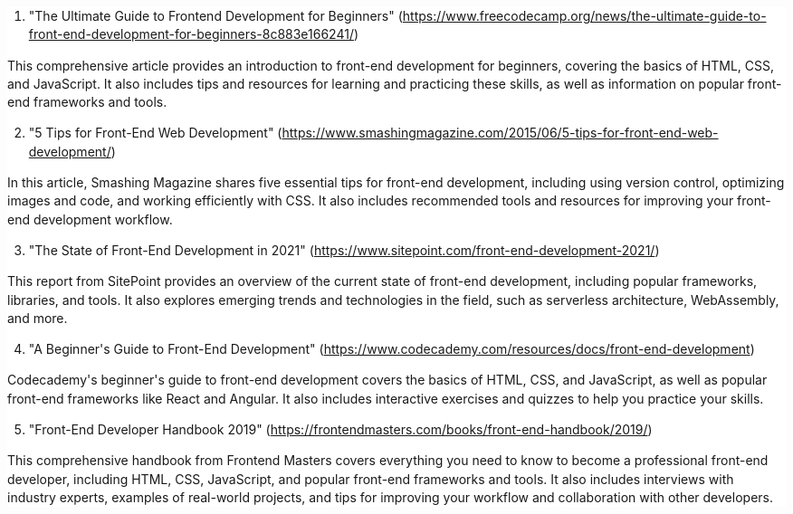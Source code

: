 

1. "The Ultimate Guide to Frontend Development for Beginners" (https://www.freecodecamp.org/news/the-ultimate-guide-to-front-end-development-for-beginners-8c883e166241/)

This comprehensive article provides an introduction to front-end development for beginners, covering the basics of HTML, CSS, and JavaScript. It also includes tips and resources for learning and practicing these skills, as well as information on popular front-end frameworks and tools.

2. "5 Tips for Front-End Web Development" (https://www.smashingmagazine.com/2015/06/5-tips-for-front-end-web-development/)

In this article, Smashing Magazine shares five essential tips for front-end development, including using version control, optimizing images and code, and working efficiently with CSS. It also includes recommended tools and resources for improving your front-end development workflow.

3. "The State of Front-End Development in 2021" (https://www.sitepoint.com/front-end-development-2021/)

This report from SitePoint provides an overview of the current state of front-end development, including popular frameworks, libraries, and tools. It also explores emerging trends and technologies in the field, such as serverless architecture, WebAssembly, and more.

4. "A Beginner's Guide to Front-End Development" (https://www.codecademy.com/resources/docs/front-end-development)

Codecademy's beginner's guide to front-end development covers the basics of HTML, CSS, and JavaScript, as well as popular front-end frameworks like React and Angular. It also includes interactive exercises and quizzes to help you practice your skills.

5. "Front-End Developer Handbook 2019" (https://frontendmasters.com/books/front-end-handbook/2019/)

This comprehensive handbook from Frontend Masters covers everything you need to know to become a professional front-end developer, including HTML, CSS, JavaScript, and popular front-end frameworks and tools. It also includes interviews with industry experts, examples of real-world projects, and tips for improving your workflow and collaboration with other developers.   

